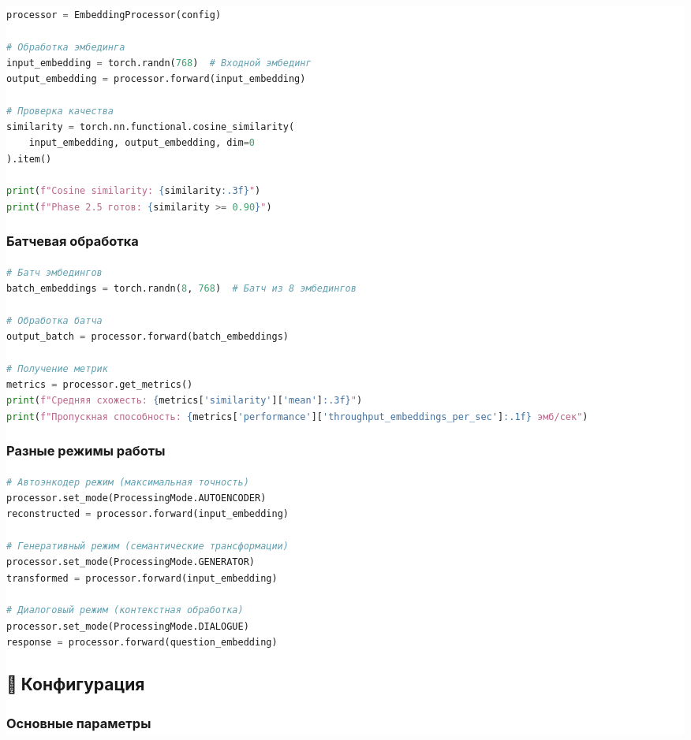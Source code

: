 ```python
processor = EmbeddingProcessor(config)

# Обработка эмбединга
input_embedding = torch.randn(768)  # Входной эмбединг
output_embedding = processor.forward(input_embedding)

# Проверка качества
similarity = torch.nn.functional.cosine_similarity(
    input_embedding, output_embedding, dim=0
).item()

print(f"Cosine similarity: {similarity:.3f}")
print(f"Phase 2.5 готов: {similarity >= 0.90}")
```

### Батчевая обработка

```python
# Батч эмбедингов
batch_embeddings = torch.randn(8, 768)  # Батч из 8 эмбедингов

# Обработка батча
output_batch = processor.forward(batch_embeddings)

# Получение метрик
metrics = processor.get_metrics()
print(f"Средняя схожесть: {metrics['similarity']['mean']:.3f}")
print(f"Пропускная способность: {metrics['performance']['throughput_embeddings_per_sec']:.1f} эмб/сек")
```

### Разные режимы работы

```python
# Автоэнкодер режим (максимальная точность)
processor.set_mode(ProcessingMode.AUTOENCODER)
reconstructed = processor.forward(input_embedding)

# Генеративный режим (семантические трансформации)
processor.set_mode(ProcessingMode.GENERATOR)
transformed = processor.forward(input_embedding)

# Диалоговый режим (контекстная обработка)
processor.set_mode(ProcessingMode.DIALOGUE)
response = processor.forward(question_embedding)
```

## 🔧 Конфигурация

### Основные параметры
